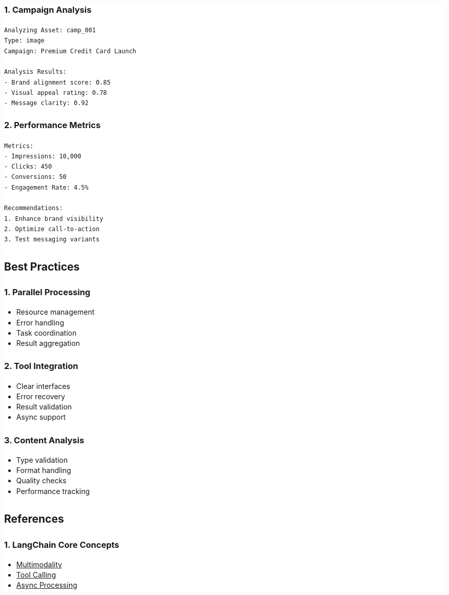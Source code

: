### 1. Campaign Analysis
```text
Analyzing Asset: camp_001
Type: image
Campaign: Premium Credit Card Launch

Analysis Results:
- Brand alignment score: 0.85
- Visual appeal rating: 0.78
- Message clarity: 0.92
```

### 2. Performance Metrics
```text
Metrics:
- Impressions: 10,000
- Clicks: 450
- Conversions: 50
- Engagement Rate: 4.5%

Recommendations:
1. Enhance brand visibility
2. Optimize call-to-action
3. Test messaging variants
```

## Best Practices

### 1. Parallel Processing
- Resource management
- Error handling
- Task coordination
- Result aggregation

### 2. Tool Integration
- Clear interfaces
- Error recovery
- Result validation
- Async support

### 3. Content Analysis
- Type validation
- Format handling
- Quality checks
- Performance tracking

## References

### 1. LangChain Core Concepts
- [Multimodality](https://python.langchain.com/docs/modules/model_io/models/image)
- [Tool Calling](https://python.langchain.com/docs/modules/agents/tools)
- [Async Processing](https://python.langchain.com/docs/expression_language/cookbook/async_parallel)
